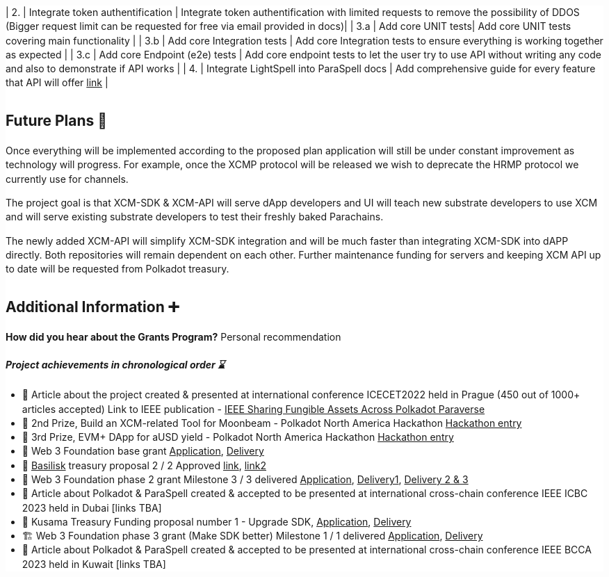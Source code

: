 | 2. | Integrate token authentification | Integrate token authentification with limited requests to remove the possibility of DDOS (Bigger request limit can be requested for free via email provided in docs)|
| 3.a | Add core UNIT tests| Add core UNIT tests covering main functionality |
| 3.b | Add core Integration tests  | Add core Integration tests to ensure everything is working together as expected |
| 3.c | Add core Endpoint (e2e) tests  | Add core endpoint tests to let the user try to use API without writing any code and also to demonstrate if API works |
| 4. | Integrate LightSpell into ParaSpell docs | Add comprehensive guide for every feature that API will offer [link](https://paraspell.github.io/docs/api/TBA.html) |

## Future Plans 🔭

Once everything will be implemented according to the proposed plan application will still be under constant improvement as technology will progress. For example, once the XCMP protocol will be released we wish to deprecate the HRMP protocol we currently use for channels.

The project goal is that XCM-SDK & XCM-API will serve dApp developers and UI will teach new substrate developers to use XCM and will serve existing substrate developers to test their freshly baked Parachains.

The newly added XCM-API will simplify XCM-SDK integration and will be much faster than integrating XCM-SDK into dAPP directly. Both repositories will remain dependent on  each other. Further maintenance funding for servers and keeping XCM API up to date will be requested from Polkadot treasury.

## Additional Information :heavy_plus_sign:

**How did you hear about the Grants Program?** Personal recommendation

##### Project achievements in chronological order  ⌛️

- 📙 Article about the project created & presented at international conference ICECET2022 held in Prague (450 out of 1000+ articles accepted) Link to IEEE publication - [IEEE Sharing Fungible Assets Across Polkadot Paraverse](https://ieeexplore.ieee.org/document/9872938/)
- 🥈 2nd Prize, Build an XCM-related Tool for Moonbeam - Polkadot North America Hackathon [Hackathon entry](https://devpost.com/software/polkachange-cross-blockchain-transfer-tool)
- 🥉 3rd Prize, EVM+ DApp for aUSD yield - Polkadot North America Hackathon [Hackathon entry](https://devpost.com/software/polkachange-cross-blockchain-transfer-tool)
- 🎈 Web 3 Foundation base grant [Application](https://github.com/w3f/Grants-Program/pull/1118), [Delivery](https://github.com/w3f/Grant-Milestone-Delivery/pull/584)
- 🐍 [Basilisk](https://bsx.fi/) treasury proposal 2 / 2 Approved [link](https://basilisk.subsquare.io/treasury/proposal/2), [link2](https://basilisk.subsquare.io/treasury/proposal/4)
- 🔭 Web 3 Foundation phase 2 grant Milestone 3 / 3 delivered [Application](https://github.com/w3f/Grants-Program/pull/1245), [Delivery1](https://github.com/w3f/Grant-Milestone-Delivery/pull/670), [Delivery 2 & 3](https://github.com/w3f/Grant-Milestone-Delivery/pull/715) 
- 📕  Article about Polkadot & ParaSpell created & accepted to be presented at international cross-chain conference IEEE ICBC 2023 held in Dubai [links TBA]
- 💼 Kusama Treasury Funding proposal number 1 - Upgrade SDK, [Application](https://kusama.subsquare.io/referenda/referendum/123s), [Delivery](https://docs.google.com/document/d/1lMY_8EtQ41IX7Zn9VIMAiG1k3oLYN0h_lVj8dWDwZ_k/edit?usp=sharing)
- 🏗️ Web 3  Foundation phase 3 grant (Make SDK better) Milestone 1 / 1 delivered [Application](https://github.com/w3f/Grants-Program/pull/1589), [Delivery](https://github.com/w3f/Grant-Milestone-Delivery/pull/836)
- 📘 Article about Polkadot & ParaSpell created & accepted to be presented at international cross-chain conference IEEE BCCA 2023 held in Kuwait [links TBA]
